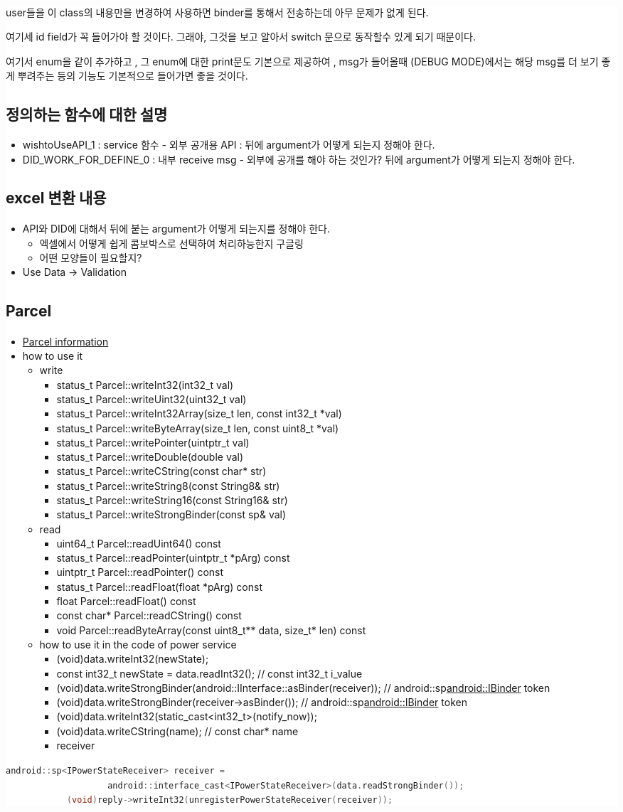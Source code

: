 user들을 이 class의 내용만을 변경하여 사용하면 binder를 통해서 전송하는데 아무 문제가 없게 된다.

여기세 id field가 꼭 들어가야 할 것이다. 그래야, 그것을 보고 알아서 switch 문으로 동작할수 있게 되기 때문이다.

여기서 enum을 같이 추가하고 , 그 enum에 대한 print문도 기본으로 제공하여 , msg가 들어올때   (DEBUG MODE)에서는 해당 msg를 더 보기 좋게 뿌려주는 등의 기능도 기본적으로 들어가면 좋을 것이다.

## 정의하는 함수에 대한 설명
- wishtoUseAPI_1 : service 함수  - 외부 공개용 API : 뒤에 argument가 어떻게 되는지 정해야 한다.
- DID_WORK_FOR_DEFINE_0 : 내부 receive msg - 외부에 공개를 해야 하는 것인가?  뒤에 argument가 어떻게 되는지 정해야 한다.


## excel 변환 내용
- API와 DID에 대해서 뒤에 붙는 argument가 어떻게 되는지를 정해야 한다.
	- 엑셀에서 어떻게 쉽게 콤보박스로 선택하여 처리하능한지 구글링
	- 어떤 모양들이 필요할지?
- Use Data -> Validation


## Parcel
- [Parcel information](http://collab.lge.com/main/pages/viewpage.action?pageId=955267369)
- how to use it
	- write
		- status_t Parcel::writeInt32(int32_t val)
		- status_t Parcel::writeUint32(uint32_t val)
		- status_t Parcel::writeInt32Array(size_t len, const int32_t *val)
		- status_t Parcel::writeByteArray(size_t len, const uint8_t *val)
		- status_t Parcel::writePointer(uintptr_t val)
		- status_t Parcel::writeDouble(double val)
		- status_t Parcel::writeCString(const char* str)
		- status_t Parcel::writeString8(const String8& str)
		- status_t Parcel::writeString16(const String16& str)
		- status_t Parcel::writeStrongBinder(const sp<IBinder>& val)
	- read
		- uint64_t Parcel::readUint64() const
		- status_t Parcel::readPointer(uintptr_t *pArg) const
		- uintptr_t Parcel::readPointer() const
		- status_t Parcel::readFloat(float *pArg) const
		- float Parcel::readFloat() const
		- const char* Parcel::readCString() const
		- void Parcel::readByteArray(const uint8_t** data, size_t* len) const
	- how to use it in the code of power service
		- (void)data.writeInt32(newState);
		- const int32_t newState = data.readInt32();  // const int32_t i_value
		- (void)data.writeStrongBinder(android::IInterface::asBinder(receiver));  // android::sp<android::IBinder> token
		- (void)data.writeStrongBinder(receiver->asBinder());  // android::sp<android::IBinder> token
		- (void)data.writeInt32(static_cast<int32_t>(notify_now));
		- (void)data.writeCString(name);  // const char* name
		-  receiver
```cpp
android::sp<IPowerStateReceiver> receiver =
                    android::interface_cast<IPowerStateReceiver>(data.readStrongBinder());
            (void)reply->writeInt32(unregisterPowerStateReceiver(receiver));
```
